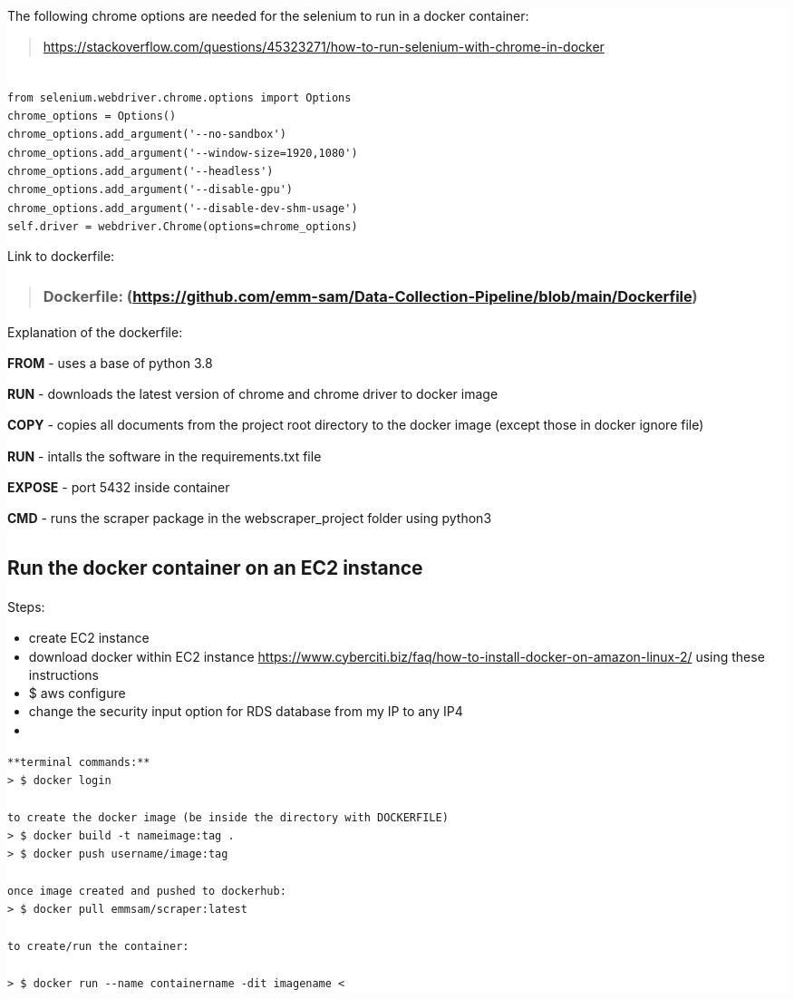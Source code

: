 The following chrome options are needed for the selenium to run in a docker container: 
>https://stackoverflow.com/questions/45323271/how-to-run-selenium-with-chrome-in-docker

```

from selenium.webdriver.chrome.options import Options
chrome_options = Options()
chrome_options.add_argument('--no-sandbox')
chrome_options.add_argument('--window-size=1920,1080')
chrome_options.add_argument('--headless')
chrome_options.add_argument('--disable-gpu')
chrome_options.add_argument('--disable-dev-shm-usage') 
self.driver = webdriver.Chrome(options=chrome_options)

```

Link to dockerfile: 
> ### Dockerfile: (https://github.com/emm-sam/Data-Collection-Pipeline/blob/main/Dockerfile)

Explanation of the dockerfile:

**FROM** - uses a base of python 3.8

**RUN** - downloads the latest version of chrome and chrome driver to docker image

**COPY** - copies all documents from the project root directory to the docker image (except those in docker ignore file)

**RUN** - intalls the software in the requirements.txt file

**EXPOSE** - port 5432 inside container 

**CMD** - runs the scraper package in the webscraper_project folder using python3


## Run the docker container on an EC2 instance 
Steps:
- create EC2 instance 
- download docker within EC2 instance https://www.cyberciti.biz/faq/how-to-install-docker-on-amazon-linux-2/ using these instructions 
- $ aws configure 
- change the security input option for RDS database from my IP to any IP4
- 

	**terminal commands:**
	> $ docker login

	to create the docker image (be inside the directory with DOCKERFILE)
	> $ docker build -t nameimage:tag .
	> $ docker push username/image:tag

	once image created and pushed to dockerhub:
	> $ docker pull emmsam/scraper:latest

	to create/run the container:

	> $ docker run --name containername -dit imagename <
